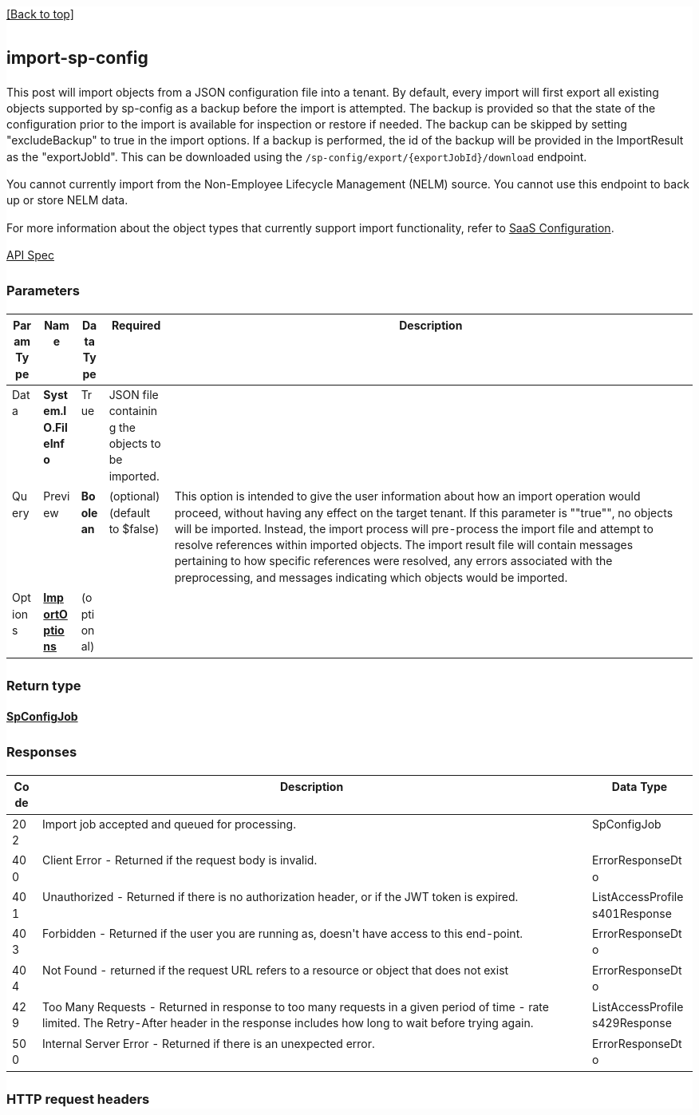 [[Back to top]](#)

## import-sp-config

This post will import objects from a JSON configuration file into a tenant. By default, every import will first export all existing objects supported by sp-config as a backup before the import is attempted. The backup is provided so that the state of the configuration prior to the import is available for inspection or restore if needed. The backup can be skipped by setting "excludeBackup" to true in the import options. If a backup is performed, the id of the backup will be provided in the ImportResult as the "exportJobId". This can be downloaded using the `/sp-config/export/{exportJobId}/download` endpoint.

You cannot currently import from the Non-Employee Lifecycle Management (NELM) source. You cannot use this endpoint to back up or store NELM data.

For more information about the object types that currently support import functionality, refer to [SaaS Configuration](https://developer.sailpoint.com/idn/docs/saas-configuration/#supported-objects).

[API Spec](https://developer.sailpoint.com/docs/api/v2024/import-sp-config)

### Parameters

| Param Type | Name | Data Type | Required | Description |
| --- | --- | --- | --- | --- |
| Data | **System.IO.FileInfo** | True | JSON file containing the objects to be imported. |
| Query | Preview | **Boolean** | (optional) (default to $false) | This option is intended to give the user information about how an import operation would proceed, without having any effect on the target tenant. If this parameter is ""true"", no objects will be imported. Instead, the import process will pre-process the import file and attempt to resolve references within imported objects. The import result file will contain messages pertaining to how specific references were resolved, any errors associated with the preprocessing, and messages indicating which objects would be imported. |
| Options | [**ImportOptions**](../models/import-options) | (optional) |

### Return type

[**SpConfigJob**](../models/sp-config-job)

### Responses

| Code | Description | Data Type |
| --- | --- | --- |
| 202 | Import job accepted and queued for processing. | SpConfigJob |
| 400 | Client Error - Returned if the request body is invalid. | ErrorResponseDto |
| 401 | Unauthorized - Returned if there is no authorization header, or if the JWT token is expired. | ListAccessProfiles401Response |
| 403 | Forbidden - Returned if the user you are running as, doesn&#39;t have access to this end-point. | ErrorResponseDto |
| 404 | Not Found - returned if the request URL refers to a resource or object that does not exist | ErrorResponseDto |
| 429 | Too Many Requests - Returned in response to too many requests in a given period of time - rate limited. The Retry-After header in the response includes how long to wait before trying again. | ListAccessProfiles429Response |
| 500 | Internal Server Error - Returned if there is an unexpected error. | ErrorResponseDto |

### HTTP request headers
